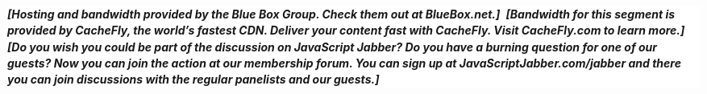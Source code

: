 **_[Hosting and bandwidth provided by the Blue Box Group. Check them out at BlueBox.net.]&nbsp;_** **_[Bandwidth for this segment is provided by CacheFly, the world’s fastest CDN. Deliver your content fast with CacheFly. Visit CacheFly.com to learn more.]_** **_[Do you wish you could be part of the discussion on JavaScript Jabber? Do you have a burning question for one of our guests? Now you can join the action at our membership forum. You can sign up at JavaScriptJabber.com/jabber and there you can join discussions with the regular panelists and our guests.]_**
